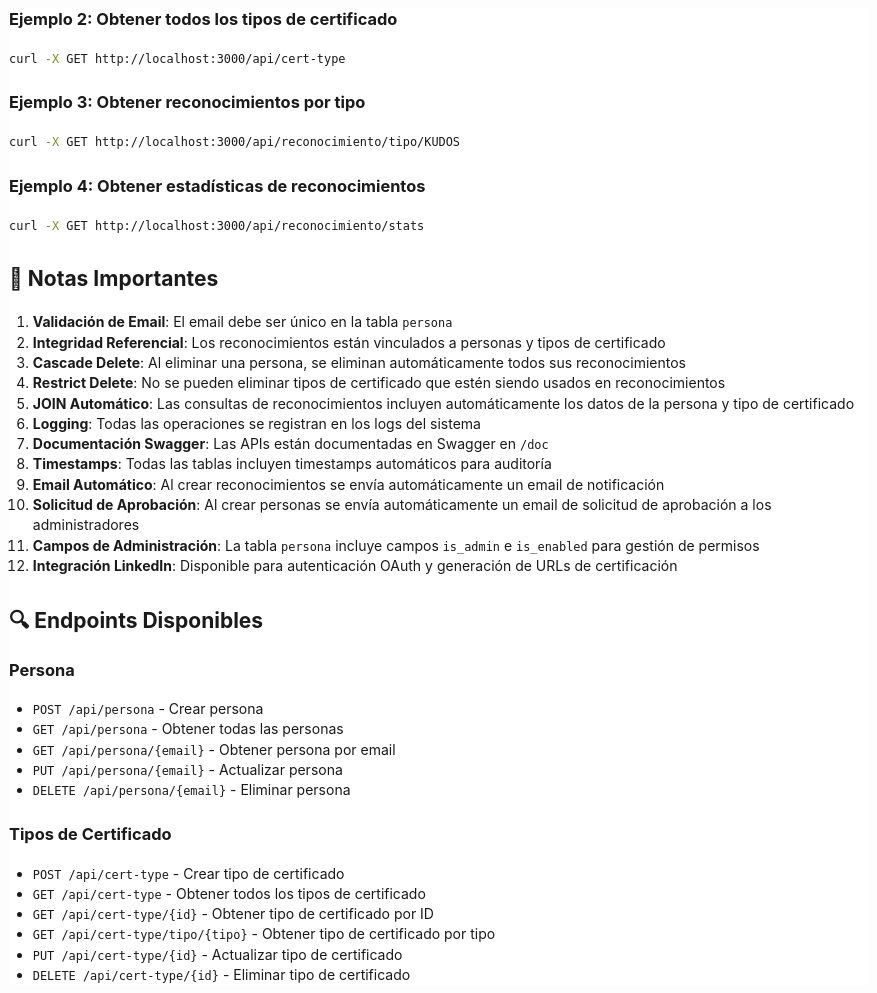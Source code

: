 ### Ejemplo 2: Obtener todos los tipos de certificado

```bash
curl -X GET http://localhost:3000/api/cert-type
```

### Ejemplo 3: Obtener reconocimientos por tipo

```bash
curl -X GET http://localhost:3000/api/reconocimiento/tipo/KUDOS
```

### Ejemplo 4: Obtener estadísticas de reconocimientos

```bash
curl -X GET http://localhost:3000/api/reconocimiento/stats
```

## 🚀 Notas Importantes

1. **Validación de Email**: El email debe ser único en la tabla `persona`
2. **Integridad Referencial**: Los reconocimientos están vinculados a personas y tipos de certificado
3. **Cascade Delete**: Al eliminar una persona, se eliminan automáticamente todos sus reconocimientos
4. **Restrict Delete**: No se pueden eliminar tipos de certificado que estén siendo usados en reconocimientos
5. **JOIN Automático**: Las consultas de reconocimientos incluyen automáticamente los datos de la persona y tipo de certificado
6. **Logging**: Todas las operaciones se registran en los logs del sistema
7. **Documentación Swagger**: Las APIs están documentadas en Swagger en `/doc`
8. **Timestamps**: Todas las tablas incluyen timestamps automáticos para auditoría
9. **Email Automático**: Al crear reconocimientos se envía automáticamente un email de notificación
10. **Solicitud de Aprobación**: Al crear personas se envía automáticamente un email de solicitud de aprobación a los administradores
11. **Campos de Administración**: La tabla `persona` incluye campos `is_admin` e `is_enabled` para gestión de permisos
12. **Integración LinkedIn**: Disponible para autenticación OAuth y generación de URLs de certificación

## 🔍 Endpoints Disponibles

### Persona
- `POST /api/persona` - Crear persona
- `GET /api/persona` - Obtener todas las personas
- `GET /api/persona/{email}` - Obtener persona por email
- `PUT /api/persona/{email}` - Actualizar persona
- `DELETE /api/persona/{email}` - Eliminar persona

### Tipos de Certificado
- `POST /api/cert-type` - Crear tipo de certificado
- `GET /api/cert-type` - Obtener todos los tipos de certificado
- `GET /api/cert-type/{id}` - Obtener tipo de certificado por ID
- `GET /api/cert-type/tipo/{tipo}` - Obtener tipo de certificado por tipo
- `PUT /api/cert-type/{id}` - Actualizar tipo de certificado
- `DELETE /api/cert-type/{id}` - Eliminar tipo de certificado

